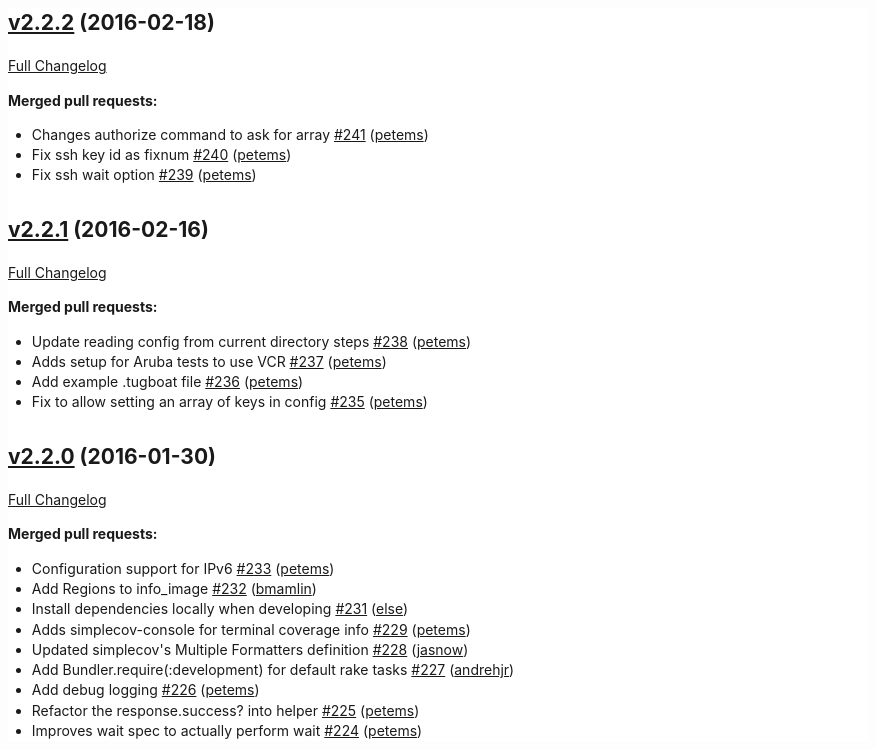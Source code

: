 ## [v2.2.2](https://github.com/petems/tugboat/tree/v2.2.2) (2016-02-18)
[Full Changelog](https://github.com/petems/tugboat/compare/v2.2.1...v2.2.2)

**Merged pull requests:**

- Changes authorize command to ask for array [\#241](https://github.com/petems/tugboat/pull/241) ([petems](https://github.com/petems))
- Fix ssh key id as fixnum [\#240](https://github.com/petems/tugboat/pull/240) ([petems](https://github.com/petems))
- Fix ssh wait option [\#239](https://github.com/petems/tugboat/pull/239) ([petems](https://github.com/petems))

## [v2.2.1](https://github.com/petems/tugboat/tree/v2.2.1) (2016-02-16)
[Full Changelog](https://github.com/petems/tugboat/compare/v2.2.0...v2.2.1)

**Merged pull requests:**

- Update reading config from current directory steps [\#238](https://github.com/petems/tugboat/pull/238) ([petems](https://github.com/petems))
- Adds setup for Aruba tests to use VCR [\#237](https://github.com/petems/tugboat/pull/237) ([petems](https://github.com/petems))
- Add example .tugboat file [\#236](https://github.com/petems/tugboat/pull/236) ([petems](https://github.com/petems))
- Fix to allow setting an array of keys in config [\#235](https://github.com/petems/tugboat/pull/235) ([petems](https://github.com/petems))

## [v2.2.0](https://github.com/petems/tugboat/tree/v2.2.0) (2016-01-30)
[Full Changelog](https://github.com/petems/tugboat/compare/v2.1.0...v2.2.0)

**Merged pull requests:**

- Configuration support for IPv6 [\#233](https://github.com/petems/tugboat/pull/233) ([petems](https://github.com/petems))
- Add Regions to info\_image [\#232](https://github.com/petems/tugboat/pull/232) ([bmamlin](https://github.com/bmamlin))
- Install dependencies locally when developing [\#231](https://github.com/petems/tugboat/pull/231) ([else](https://github.com/else))
- Adds simplecov-console for terminal coverage info [\#229](https://github.com/petems/tugboat/pull/229) ([petems](https://github.com/petems))
- Updated simplecov's Multiple Formatters definition [\#228](https://github.com/petems/tugboat/pull/228) ([jasnow](https://github.com/jasnow))
- Add Bundler.require\(:development\) for default rake tasks [\#227](https://github.com/petems/tugboat/pull/227) ([andrehjr](https://github.com/andrehjr))
- Add debug logging [\#226](https://github.com/petems/tugboat/pull/226) ([petems](https://github.com/petems))
- Refactor the response.success? into helper [\#225](https://github.com/petems/tugboat/pull/225) ([petems](https://github.com/petems))
- Improves wait spec to actually perform wait [\#224](https://github.com/petems/tugboat/pull/224) ([petems](https://github.com/petems))
